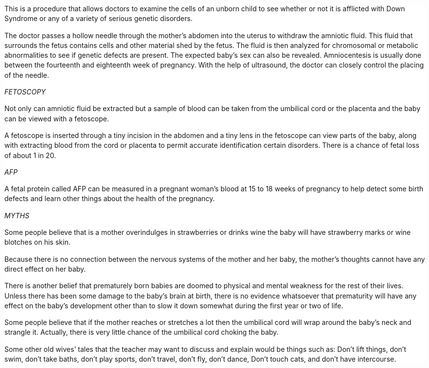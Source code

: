  </p>
 <p>
  This is a procedure that allows doctors to examine the cells of an unborn child to see whether or not it is afflicted with Down Syndrome or any of a variety of serious genetic disorders.
 </p>
 <p>
  The doctor passes a hollow needle through the mother’s abdomen into the uterus to withdraw the amniotic fluid. This fluid that surrounds the fetus contains cells and other material shed by the fetus. The fluid is then analyzed for chromosomal or metabolic abnormalities to see if genetic defects are present. The expected baby’s sex can also be revealed. Amniocentesis is usually done between the fourteenth and eighteenth week of pregnancy. With the help of ultrasound, the doctor can closely control the placing of the needle.
 </p>
<p>
  <i>
   FETOSCOPY
  </i>
 </p>
 <p>
  Not only can amniotic fluid be extracted but a sample of blood can be taken from the umbilical cord or the placenta and the baby can be viewed with a fetoscope.
 </p>
 <p>
  A fetoscope is inserted through a tiny incision in the abdomen and a tiny lens in the fetoscope can view parts of the baby, along with extracting blood from the cord or placenta to permit accurate identification certain disorders. There is a chance of fetal loss of about 1 in 20.
 </p>
<p>
  <i>
   AFP
  </i>
 </p>
 <p>
  A fetal protein called AFP can be measured in a pregnant woman’s blood at 15 to 18 weeks of pregnancy to help detect some birth defects and learn other things about the health of the pregnancy.
 </p>
<p>
  <i>
   MYTHS
  </i>
 </p>
 <p>
  Some people believe that is a mother overindulges in strawberries or drinks wine the baby will have strawberry marks or wine blotches on his skin.
 </p>
 <p>
  Because there is no connection between the nervous systems of the mother and her baby, the mother’s thoughts cannot have any direct effect on her baby.
 </p>
 <p>
  There is another belief that prematurely born babies are doomed to physical and mental weakness for the rest of their lives. Unless there has been some damage to the baby’s brain at birth, there is no evidence whatsoever that prematurity will have any effect on the baby’s development other than to slow it down somewhat during the first year or two of life.
 </p>
 <p>
  Some people believe that if the mother reaches or stretches a lot then the umbilical cord will wrap around the baby’s neck and strangle it. Actually, there is very little chance of the umbilical cord choking the baby.
 </p>
 <p>
  Some other old wives’ tales that the teacher may want to discuss and explain would be things such as: Don’t lift things, don’t swim, don’t take baths, don’t play sports, don’t travel, don’t fly, don’t dance, Don’t touch cats, and don’t have intercourse.